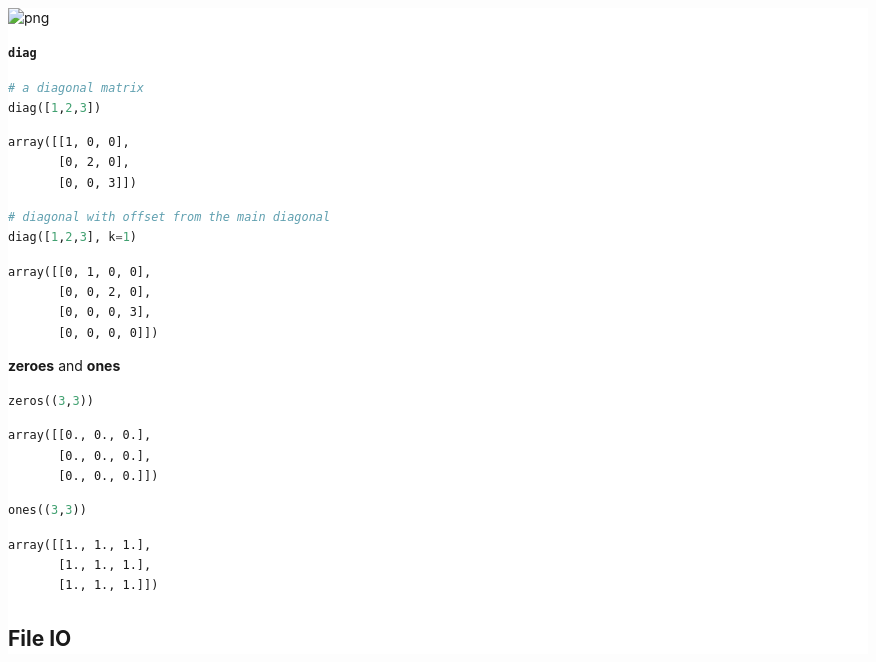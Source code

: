 ![png](output_41_2.png)


**`diag`**


```python
# a diagonal matrix
diag([1,2,3])
```




    array([[1, 0, 0],
           [0, 2, 0],
           [0, 0, 3]])




```python
# diagonal with offset from the main diagonal
diag([1,2,3], k=1)
```




    array([[0, 1, 0, 0],
           [0, 0, 2, 0],
           [0, 0, 0, 3],
           [0, 0, 0, 0]])



**zeroes** and **ones**


```python
zeros((3,3))
```




    array([[0., 0., 0.],
           [0., 0., 0.],
           [0., 0., 0.]])




```python
ones((3,3))
```




    array([[1., 1., 1.],
           [1., 1., 1.],
           [1., 1., 1.]])



## File IO
